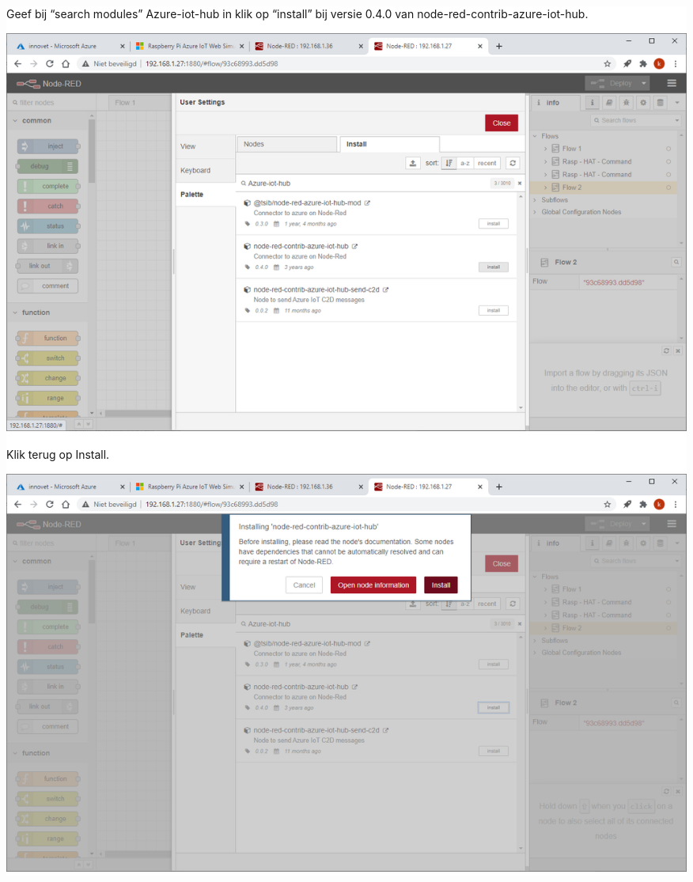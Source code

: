 Geef bij “search modules” Azure-iot-hub in klik op “install” bij versie 0.4.0
van node-red-contrib-azure-iot-hub.

![Node-RED](./assets/fb1428f07412836189ffbd4e41e9ff10.png)

Klik terug op Install.

![Node-RED](./assets/a2eea6f960f537023273d4e0264d4890.png)
